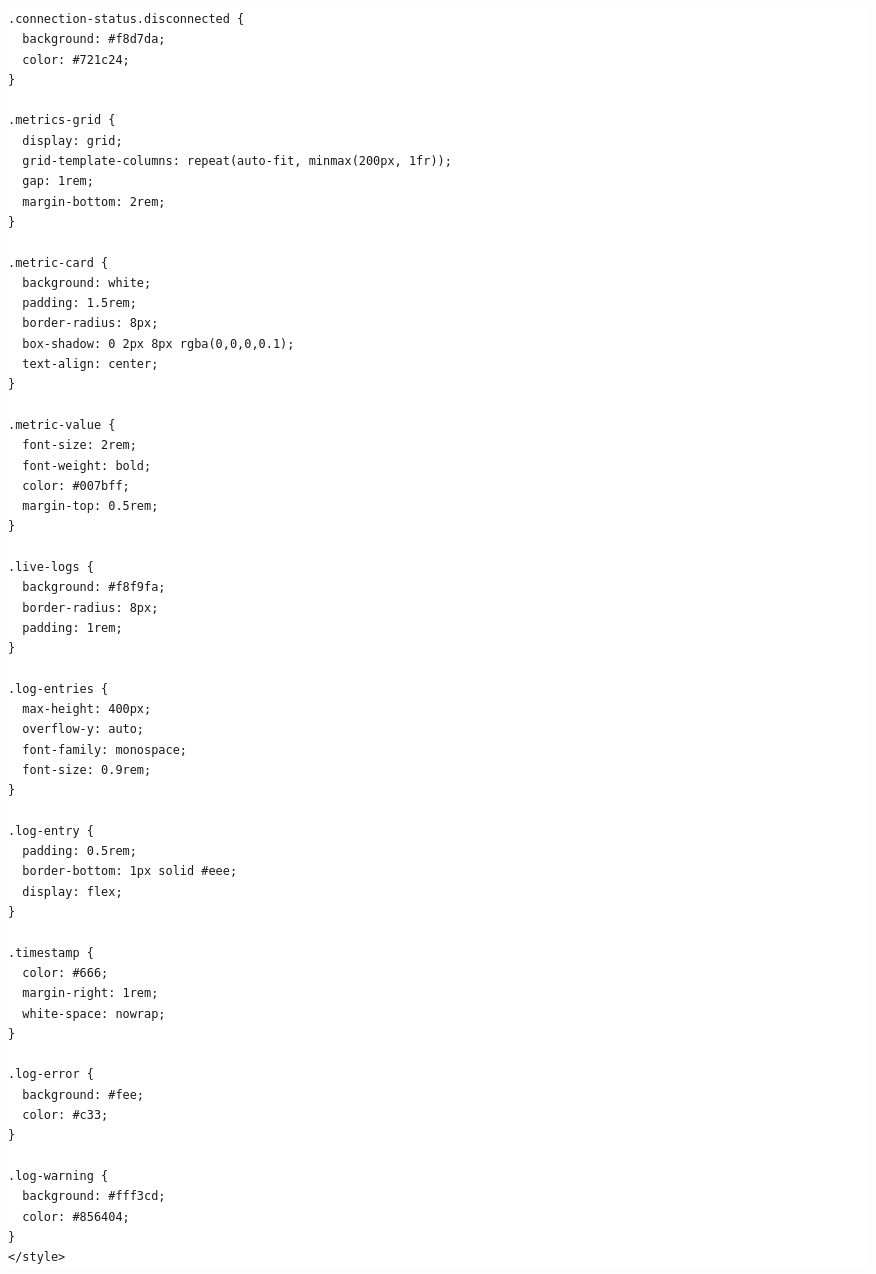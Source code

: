 ```vue
.connection-status.disconnected {
  background: #f8d7da;
  color: #721c24;
}

.metrics-grid {
  display: grid;
  grid-template-columns: repeat(auto-fit, minmax(200px, 1fr));
  gap: 1rem;
  margin-bottom: 2rem;
}

.metric-card {
  background: white;
  padding: 1.5rem;
  border-radius: 8px;
  box-shadow: 0 2px 8px rgba(0,0,0,0.1);
  text-align: center;
}

.metric-value {
  font-size: 2rem;
  font-weight: bold;
  color: #007bff;
  margin-top: 0.5rem;
}

.live-logs {
  background: #f8f9fa;
  border-radius: 8px;
  padding: 1rem;
}

.log-entries {
  max-height: 400px;
  overflow-y: auto;
  font-family: monospace;
  font-size: 0.9rem;
}

.log-entry {
  padding: 0.5rem;
  border-bottom: 1px solid #eee;
  display: flex;
}

.timestamp {
  color: #666;
  margin-right: 1rem;
  white-space: nowrap;
}

.log-error {
  background: #fee;
  color: #c33;
}

.log-warning {
  background: #fff3cd;
  color: #856404;
}
</style>
```